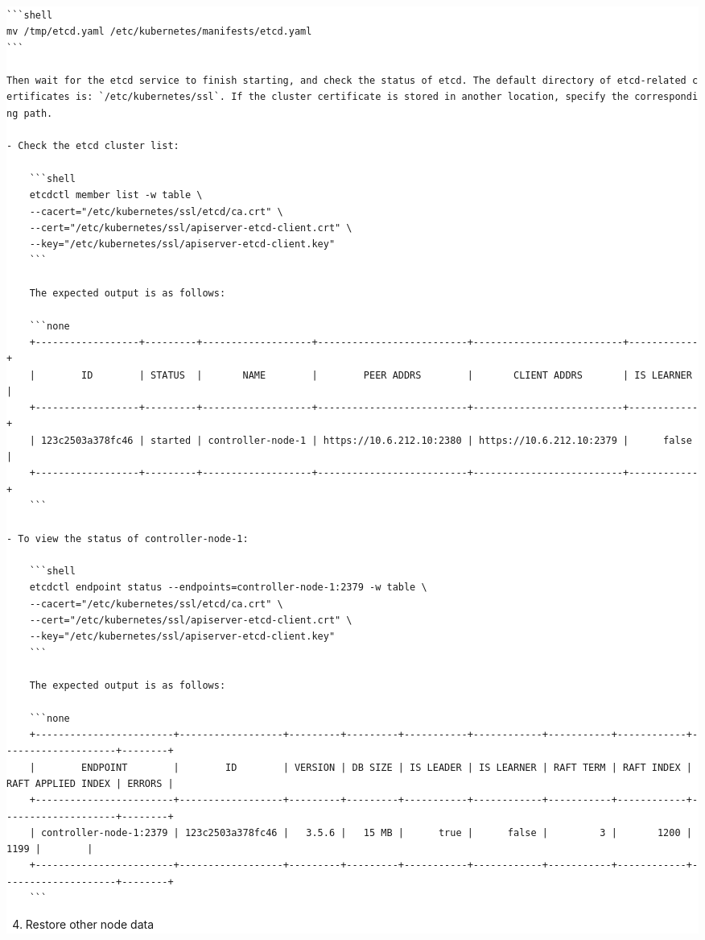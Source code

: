     ```shell
    mv /tmp/etcd.yaml /etc/kubernetes/manifests/etcd.yaml
    ```

    Then wait for the etcd service to finish starting, and check the status of etcd. The default directory of etcd-related certificates is: `/etc/kubernetes/ssl`. If the cluster certificate is stored in another location, specify the corresponding path.

    - Check the etcd cluster list:

        ```shell
        etcdctl member list -w table \
        --cacert="/etc/kubernetes/ssl/etcd/ca.crt" \
        --cert="/etc/kubernetes/ssl/apiserver-etcd-client.crt" \
        --key="/etc/kubernetes/ssl/apiserver-etcd-client.key" 
        ```

        The expected output is as follows:

        ```none
        +------------------+---------+-------------------+--------------------------+--------------------------+------------+
        |        ID        | STATUS  |       NAME        |        PEER ADDRS        |       CLIENT ADDRS       | IS LEARNER |
        +------------------+---------+-------------------+--------------------------+--------------------------+------------+
        | 123c2503a378fc46 | started | controller-node-1 | https://10.6.212.10:2380 | https://10.6.212.10:2379 |      false |
        +------------------+---------+-------------------+--------------------------+--------------------------+------------+
        ```

    - To view the status of controller-node-1:

        ```shell
        etcdctl endpoint status --endpoints=controller-node-1:2379 -w table \
        --cacert="/etc/kubernetes/ssl/etcd/ca.crt" \
        --cert="/etc/kubernetes/ssl/apiserver-etcd-client.crt" \
        --key="/etc/kubernetes/ssl/apiserver-etcd-client.key"
        ```

        The expected output is as follows:

        ```none
        +------------------------+------------------+---------+---------+-----------+------------+-----------+------------+--------------------+--------+
        |        ENDPOINT        |        ID        | VERSION | DB SIZE | IS LEADER | IS LEARNER | RAFT TERM | RAFT INDEX | RAFT APPLIED INDEX | ERRORS |
        +------------------------+------------------+---------+---------+-----------+------------+-----------+------------+--------------------+--------+
        | controller-node-1:2379 | 123c2503a378fc46 |   3.5.6 |   15 MB |      true |      false |         3 |       1200 |               1199 |        |
        +------------------------+------------------+---------+---------+-----------+------------+-----------+------------+--------------------+--------+
        ```

4. Restore other node data
